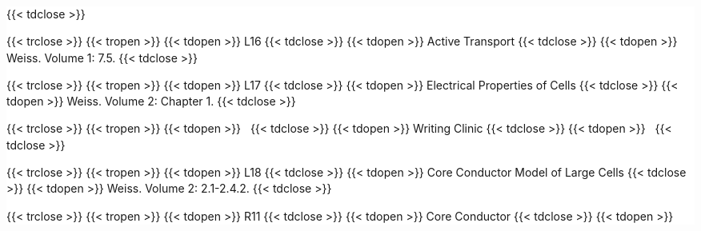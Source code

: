 {{< tdclose >}}

{{< trclose >}}
{{< tropen >}}
{{< tdopen >}}
L16
{{< tdclose >}}
{{< tdopen >}}
Active Transport
{{< tdclose >}}
{{< tdopen >}}
Weiss. Volume 1: 7.5.
{{< tdclose >}}

{{< trclose >}}
{{< tropen >}}
{{< tdopen >}}
L17
{{< tdclose >}}
{{< tdopen >}}
Electrical Properties of Cells
{{< tdclose >}}
{{< tdopen >}}
Weiss. Volume 2: Chapter 1.
{{< tdclose >}}

{{< trclose >}}
{{< tropen >}}
{{< tdopen >}}
 
{{< tdclose >}}
{{< tdopen >}}
Writing Clinic
{{< tdclose >}}
{{< tdopen >}}
 
{{< tdclose >}}

{{< trclose >}}
{{< tropen >}}
{{< tdopen >}}
L18
{{< tdclose >}}
{{< tdopen >}}
Core Conductor Model of Large Cells
{{< tdclose >}}
{{< tdopen >}}
Weiss. Volume 2: 2.1-2.4.2.
{{< tdclose >}}

{{< trclose >}}
{{< tropen >}}
{{< tdopen >}}
R11
{{< tdclose >}}
{{< tdopen >}}
Core Conductor
{{< tdclose >}}
{{< tdopen >}}
 